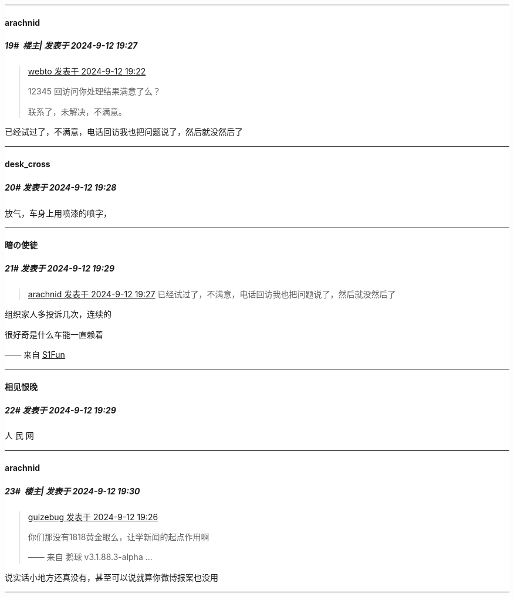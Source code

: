 *****

####  arachnid  
##### 19#         楼主| 发表于 2024-9-12 19:27

<blockquote><a href="httphttps://bbs.saraba1st.com/2b/forum.php?mod=redirect&amp;goto=findpost&amp;pid=66186547&amp;ptid=2199158" target="_blank">webto 发表于 2024-9-12 19:22</a>

12345 回访问你处理结果满意了么？

联系了，未解决，不满意。</blockquote>
已经试过了，不满意，电话回访我也把问题说了，然后就没然后了

*****

####  desk_cross  
##### 20#       发表于 2024-9-12 19:28

放气，车身上用喷漆的喷字，

*****

####  暗の使徒  
##### 21#       发表于 2024-9-12 19:29

<blockquote><a href="httphttps://bbs.saraba1st.com/2b/forum.php?mod=redirect&amp;goto=findpost&amp;pid=66186585&amp;ptid=2199158" target="_blank">arachnid 发表于 2024-9-12 19:27</a>
已经试过了，不满意，电话回访我也把问题说了，然后就没然后了</blockquote>
组织家人多投诉几次，连续的

很好奇是什么车能一直赖着

—— 来自 [S1Fun](https://s1fun.koalcat.com)

*****

####  相见恨晚  
##### 22#       发表于 2024-9-12 19:29

人 民 网

*****

####  arachnid  
##### 23#         楼主| 发表于 2024-9-12 19:30

<blockquote><a href="httphttps://bbs.saraba1st.com/2b/forum.php?mod=redirect&amp;goto=findpost&amp;pid=66186580&amp;ptid=2199158" target="_blank">guizebug 发表于 2024-9-12 19:26</a>

你们那没有1818黄金眼么，让学新闻的起点作用啊

—— 来自 鹅球 v3.1.88.3-alpha ...</blockquote>
说实话小地方还真没有，甚至可以说就算你微博报案也没用

*****
